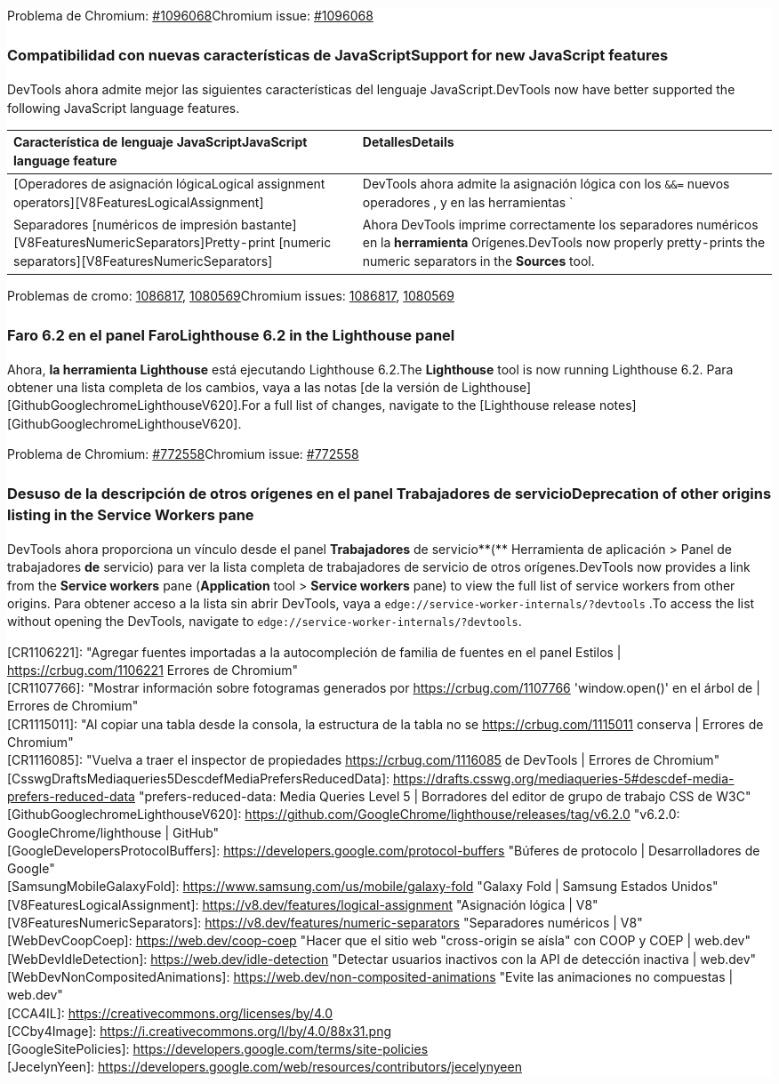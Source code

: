 <span data-ttu-id="be9c0-228">Problema de Chromium: [#1096068][CR1096068]</span><span class="sxs-lookup"><span data-stu-id="be9c0-228">Chromium issue: [#1096068][CR1096068]</span></span>  

### <a name="support-for-new-javascript-features"></a><span data-ttu-id="be9c0-229">Compatibilidad con nuevas características de JavaScript</span><span class="sxs-lookup"><span data-stu-id="be9c0-229">Support for new JavaScript features</span></span>  

<span data-ttu-id="be9c0-230">DevTools ahora admite mejor las siguientes características del lenguaje JavaScript.</span><span class="sxs-lookup"><span data-stu-id="be9c0-230">DevTools now have better supported the following JavaScript language features.</span></span>  

| <span data-ttu-id="be9c0-231">Característica de lenguaje JavaScript</span><span class="sxs-lookup"><span data-stu-id="be9c0-231">JavaScript language feature</span></span> | <span data-ttu-id="be9c0-232">Detalles</span><span class="sxs-lookup"><span data-stu-id="be9c0-232">Details</span></span> |  
|:--- |:--- |  
| [<span data-ttu-id="be9c0-233">Operadores de asignación lógica</span><span class="sxs-lookup"><span data-stu-id="be9c0-233">Logical assignment operators</span></span>][V8FeaturesLogicalAssignment] | <span data-ttu-id="be9c0-234">DevTools ahora admite la asignación lógica con los `&&=` nuevos operadores , y en las herramientas `||=` `??=` **Consola** **y** Orígenes.</span><span class="sxs-lookup"><span data-stu-id="be9c0-234">DevTools now supports logical assignment with the new `&&=`, `||=`, and `??=` operators in the **Console** and **Sources** tools.</span></span>  |  
| <span data-ttu-id="be9c0-235">Separadores [numéricos de impresión bastante][V8FeaturesNumericSeparators]</span><span class="sxs-lookup"><span data-stu-id="be9c0-235">Pretty-print [numeric separators][V8FeaturesNumericSeparators]</span></span> | <span data-ttu-id="be9c0-236">Ahora DevTools imprime correctamente los separadores numéricos en la **herramienta** Orígenes.</span><span class="sxs-lookup"><span data-stu-id="be9c0-236">DevTools now properly pretty-prints the numeric separators in the **Sources** tool.</span></span>  |  

<span data-ttu-id="be9c0-237">Problemas de cromo: [1086817][CR1086817], [1080569][CR1080569]</span><span class="sxs-lookup"><span data-stu-id="be9c0-237">Chromium issues: [1086817][CR1086817], [1080569][CR1080569]</span></span>  

### <a name="lighthouse-62-in-the-lighthouse-panel"></a><span data-ttu-id="be9c0-238">Faro 6.2 en el panel Faro</span><span class="sxs-lookup"><span data-stu-id="be9c0-238">Lighthouse 6.2 in the Lighthouse panel</span></span>  

<span data-ttu-id="be9c0-239">Ahora, **la herramienta Lighthouse** está ejecutando Lighthouse 6.2.</span><span class="sxs-lookup"><span data-stu-id="be9c0-239">The **Lighthouse** tool is now running Lighthouse 6.2.</span></span>  <span data-ttu-id="be9c0-240">Para obtener una lista completa de los cambios, vaya a las notas [de la versión de Lighthouse][GithubGooglechromeLighthouseV620].</span><span class="sxs-lookup"><span data-stu-id="be9c0-240">For a full list of changes, navigate to the [Lighthouse release notes][GithubGooglechromeLighthouseV620].</span></span>  

<span data-ttu-id="be9c0-241">Problema de Chromium: [#772558][CR772558]</span><span class="sxs-lookup"><span data-stu-id="be9c0-241">Chromium issue: [#772558][CR772558]</span></span>  

### <a name="deprecation-of-other-origins-listing-in-the-service-workers-pane"></a><span data-ttu-id="be9c0-242">Desuso de la descripción de otros orígenes en el panel Trabajadores de servicio</span><span class="sxs-lookup"><span data-stu-id="be9c0-242">Deprecation of other origins listing in the Service Workers pane</span></span>  

<span data-ttu-id="be9c0-243">DevTools ahora proporciona un vínculo desde el panel **Trabajadores** de servicio**\(** Herramienta de aplicación > Panel de trabajadores **de** servicio\) para ver la lista completa de trabajadores de servicio de otros orígenes.</span><span class="sxs-lookup"><span data-stu-id="be9c0-243">DevTools now provides a link from the **Service workers** pane \(**Application** tool > **Service workers** pane\) to view the full list of service workers from other origins.</span></span>  <span data-ttu-id="be9c0-244">Para obtener acceso a la lista sin abrir DevTools, vaya a `edge://service-worker-internals/?devtools` .</span><span class="sxs-lookup"><span data-stu-id="be9c0-244">To access the list without opening the DevTools, navigate to `edge://service-worker-internals/?devtools`.</span></span>  


[ImageSettingsIcon]: /microsoft-edge/devtools-guide-chromium/media/settings-icon.msft.png "Icono DevTools Settings"  
[DevtoolsWhatsnew200205DevtoolsDeprecationPropertiesPaneElementsPanel]: ../05/devtools.md#deprecation-of-the-properties-pane-in-the-elements-panel "Desuso del panel Propiedades en el panel Elementos: novedades de DevTools (Microsoft Edge 84) | Microsoft Docs"  
[DevtoolsWhatsnew200206DevtoolsCssGridDebuggingFeatures]: ../06/devtools.md#css-grid-debugging-features "Características de depuración de cuadrícula CSS: novedades de DevTools (Microsoft Edge 85) | Microsoft Docs"  
[DevtoolsDeviceModeIndex]: /microsoft-edge/devtools-guide-chromium/device-mode/index "Emular dispositivos móviles en Microsoft Edge DevTools | Microsoft Docs"  
[DevtoolsCustomizeShortcuts]: /microsoft-edge/devtools-guide-chromium/customize/shortcuts "Personalizar los métodos abreviados de teclado en Microsoft Edge DevTools | Microsoft Docs"  
[DevtoolsExperimentalFeaturesEnableExperimentalApis]: /microsoft-edge/devtools-guide-chromium/experimental-features#enable-experimental-apis "Habilitar API experimentales: características experimentales | Microsoft Docs"  
[DevtoolsExperimentalFeaturesEnableNewCssGridDebuggingFeatures]: /microsoft-edge/devtools-guide-chromium/experimental-features#enable-new-css-grid-debugging-features "Emulación: admite el modo de pantalla dual: características experimentales | Microsoft Docs"  
[DevtoolsExperimentalFeaturesEnableSourceOrderViewer]: /microsoft-edge/devtools-guide-chromium/experimental-features#enable-source-order-viewer "Habilitar visor de pedidos de origen: características experimentales | Microsoft Docs"
[DevtoolsExperimentalFeaturesEmulationSupportDualScreenMode]: https://review.docs.microsoft.com/microsoft-edge/devtools-guide-chromium/experimental-features?branch=user/zoghadya/dual-screen-experiment#emulation-support-dual-screen-mode "Emulación: admite el modo de pantalla dual: características experimentales | Microsoft Docs"  
[DevtoolsExperimentalFeaturesTestingOnFoldableDualScreenDevices]: /microsoft-edge/devtools-guide-chromium/experimental-features#testing-on-foldable-and-dual-screen-devices "Pruebas en dispositivos plegables y de pantalla doble: características experimentales | Microsoft Docs"  
[DevtoolsExperimentalFeaturesTurnOnExperimentalFeatures]: /microsoft-edge/devtools-guide-chromium/experimental-features#turn-on-experimental-features "Activar características experimentales: características experimentales | Microsoft Docs"  
[DevtoolsConsoleApiTable]: /microsoft-edge/devtools-guide-chromium/console/api#table "tabla: referencia de api de consola | Microsoft Docs"  
[DevtoolsCoverageIndex]: /microsoft-edge/devtools-guide-chromium/coverage/index "Busque código JavaScript y CSS sin usar con la pestaña Cobertura en Microsoft Edge DevTools | Microsoft Docs"  
[DevtoolsCustomizeIndexDrawer]: /microsoft-edge/devtools-guide-chromium/customize/index#drawer "Drawer: personalizar Microsoft Edge DevTools | Microsoft Docs"  
[DevtoolsEvaluatePerformanceReferenceAnalyzeRenderingPerformance]: /microsoft-edge/devtools-guide-chromium/evaluate-performance/reference#analyze-rendering-performance-with-the-rendering-tab "Analizar el rendimiento de representación con la pestaña Representación: referencia de análisis de rendimiento | Microsoft Docs"  
[DevtoolsMediaPanelIndex]: /microsoft-edge/devtools-guide-chromium/media-panel/index "Ver y depurar información de reproductores multimedia | Microsoft Docs"  
[DualScreenIntroductionHowWorkSeam]:  /dual-screen/introduction#how-to-work-with-the-seam "Cómo trabajar con la unión: Introducción a los dispositivos de pantalla doble | Microsoft Docs"  
[DualScreenWebCssMediaSpanning]: /dual-screen/web/css-media-spanning "Característica de pantalla expandida para medios CSS para la detección de pantalla doble | Microsoft Docs"  
[DualScreenWebJavascriptGetwindowsegments]: /dual-screen/web/javascript-getwindowsegments "API de JavaScript de getWindowSegments para dispositivos de pantalla doble | Microsoft Docs"  
[MicrosoftEdgePreviewChannels]: https://www.microsoftedgeinsider.com/download "Canales de versiones preliminares de Microsoft Edge"  
[VisualStudioCode]: https://code.visualstudio.com "Visual Studio código "  
[VisualStudioCodeShortcutsKeyboardWindows]: https://code.visualstudio.com/shortcuts/keyboard-shortcuts-windows.pdf "Visual Studio métodos abreviados de teclado de código para Windows"  
[MicrosoftSurfaceDevicesDuo]: https://www.microsoft.com/surface/devices/surface-duo "El nuevo Surface Duo"  
[EdgeDevToolsTwitterAccount]: https://twitter.com/EdgeDevTools "@EdgeDevTools cuenta de Twitter"  
[CRIssuesList]: https://bugs.chromium.org/p/chromium/issues/list "Errores de Chromium"  
[CR174309]: https://crbug.com/174309 "DevTools: permitir personalizar los métodos abreviados de teclado o los enlaces de teclas | Errores de Chromium"
[CR384968]: https://crbug.com/384968 "Opción para omitir fuentes local() | Errores de Chromium"  
[CR772558]: https://crbug.com/772558 "DevTools: actualizar a la versión más reciente de | Errores de Chromium"  
[CR807440]: https://crbug.com/807440 "Chrome se bloquea con un gran número de SWs | Errores de Chromium"  
[CR997694]: https://crbug.com/997694 "Las solicitudes XHR con estado 302 no se muestran en el filtro \"xhr\" del panel de red | Errores de Chromium"  
[CR1047356]: https://crbug.com/1047356 "Herramientas CSS Grid/Flexbox/Table | Errores de Chromium"  
[CR1051466]: https://crbug.com/1051466 "Admite la depuración de COOP/COEP en DevTools | Errores de Chromium"  
[CR1054281]: https://crbug.com/1054281 "Solicitud de característica: DevTools debe emular dispositivos de pantalla doble y | Errores de Chromium"  
[CR1067184]: https://crbug.com/1067184 "Solicitud de característica: botón Borrar filtro en elementos de & -> de filtro de estilos | Errores de Chromium"  
[CR1068116]: https://crbug.com/1068116 "☂ Panel de problemas de envío | Errores de Chromium"  
[CR1080569]: https://crbug.com/1080569 "acorn no admite operadores de asignación lógica | Errores de Chromium"  
[CR1080589]: https://crbug.com/1080589 "Clasificar problemas por terceros o por terceros | Errores de Chromium"  
[CR1086817]: https://crbug.com/1086817 "acorn no admite separadores numéricos | Errores de Chromium"  
[CR1090802]: https://crbug.com/1090802 "Simular cambios de estado de inactividad desde la API de detección de inactividad | Errores de Chromium"  
[CR1093227]: https://crbug.com/1093227 "DevTools: sugerir colores accesibles más cercanos | Errores de Chromium"  
[CR1093247]: https://crbug.com/1093247 "Mostrar información sobre fotogramas en el panel de aplicaciones | Errores de Chromium"  
[CR1094406]: https://crbug.com/1094406 "Los desarrolladores desean un visor de pedidos de origen para AT https://webwewant.fyi/wants/64/"  
[CR1096068]: https://crbug.com/1096068 "DevTools: admite la emulación de la característica multimedia prefers-reduced-data | Errores de Chromium"  
[CR1096481]: https://crbug.com/1096481 "Problemas de colocación de banner | Errores de Chromium"  
[CR1100253]: https://crbug.com/1100253 "Agregar acceso directo de nodo de captura de pantalla en el menú contextual elemento | Errores de Chromium"  
[CR1103316]: https://crbug.com/1103316 "La búsqueda de elementos no resuelveNode (texto resaltado, etc.) en la primera búsqueda de resultados | Errores de Chromium"  
[CR1103854]: https://crbug.com/1103854 "Desuso de los valores X-Client-Data en Developer Tools | Errores de Chromium"  
[CR1106221]: "Agregar fuentes importadas a la autocompleción de familia de fuentes en el panel Estilos | https://crbug.com/1106221 Errores de Chromium"  
[CR1107766]: "Mostrar información sobre fotogramas generados por https://crbug.com/1107766 'window.open()' en el árbol de | Errores de Chromium"  
[CR1115011]: "Al copiar una tabla desde la consola, la estructura de la tabla no se https://crbug.com/1115011 conserva | Errores de Chromium"  
[CR1116085]: "Vuelva a traer el inspector de propiedades https://crbug.com/1116085 de DevTools | Errores de Chromium"  
[CsswgDraftsMediaqueries5DescdefMediaPrefersReducedData]: https://drafts.csswg.org/mediaqueries-5#descdef-media-prefers-reduced-data "prefers-reduced-data: Media Queries Level 5 | Borradores del editor de grupo de trabajo CSS de W3C"  
[GithubGooglechromeLighthouseV620]: https://github.com/GoogleChrome/lighthouse/releases/tag/v6.2.0 "v6.2.0: GoogleChrome/lighthouse | GitHub"  
[GoogleDevelopersProtocolBuffers]: https://developers.google.com/protocol-buffers "Búferes de protocolo | Desarrolladores de Google"  
[SamsungMobileGalaxyFold]: https://www.samsung.com/us/mobile/galaxy-fold "Galaxy Fold | Samsung Estados Unidos"  
[V8FeaturesLogicalAssignment]: https://v8.dev/features/logical-assignment "Asignación lógica | V8"  
[V8FeaturesNumericSeparators]: https://v8.dev/features/numeric-separators "Separadores numéricos | V8"  
[WebDevCoopCoep]: https://web.dev/coop-coep "Hacer que el sitio web \"cross-origin se aísla\" con COOP y COEP | web.dev"  
[WebDevIdleDetection]: https://web.dev/idle-detection "Detectar usuarios inactivos con la API de detección inactiva | web.dev"  
[WebDevNonCompositedAnimations]: https://web.dev/non-composited-animations "Evite las animaciones no compuestas | web.dev"  
[CCA4IL]: https://creativecommons.org/licenses/by/4.0  
[CCby4Image]: https://i.creativecommons.org/l/by/4.0/88x31.png  
[GoogleSitePolicies]: https://developers.google.com/terms/site-policies  
[JecelynYeen]: https://developers.google.com/web/resources/contributors/jecelynyeen  